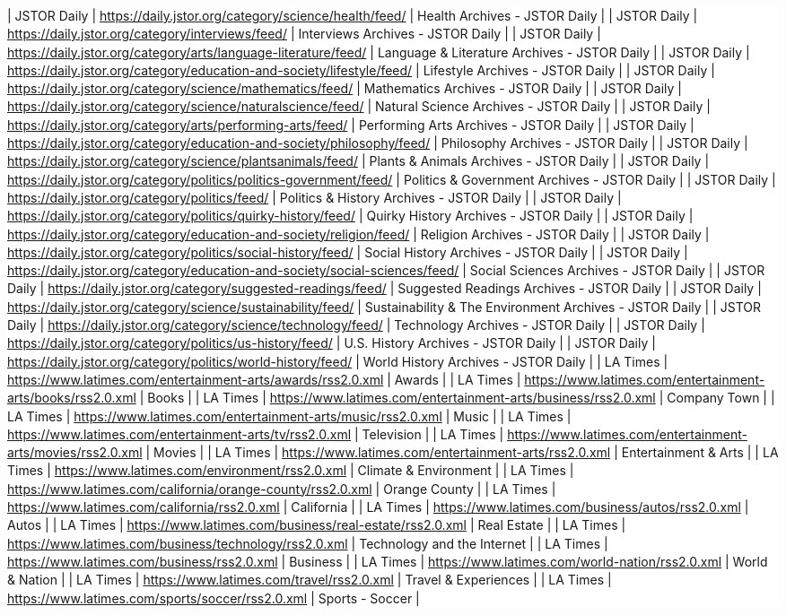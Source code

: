 | JSTOR Daily | https://daily.jstor.org/category/science/health/feed/ | Health Archives - JSTOR Daily |
| JSTOR Daily | https://daily.jstor.org/category/interviews/feed/ | Interviews Archives - JSTOR Daily |
| JSTOR Daily | https://daily.jstor.org/category/arts/language-literature/feed/ | Language &amp; Literature Archives - JSTOR Daily |
| JSTOR Daily | https://daily.jstor.org/category/education-and-society/lifestyle/feed/ | Lifestyle Archives - JSTOR Daily |
| JSTOR Daily | https://daily.jstor.org/category/science/mathematics/feed/ | Mathematics Archives - JSTOR Daily |
| JSTOR Daily | https://daily.jstor.org/category/science/naturalscience/feed/ | Natural Science Archives - JSTOR Daily |
| JSTOR Daily | https://daily.jstor.org/category/arts/performing-arts/feed/ | Performing Arts Archives - JSTOR Daily |
| JSTOR Daily | https://daily.jstor.org/category/education-and-society/philosophy/feed/ | Philosophy Archives - JSTOR Daily |
| JSTOR Daily | https://daily.jstor.org/category/science/plantsanimals/feed/ | Plants &amp; Animals Archives - JSTOR Daily |
| JSTOR Daily | https://daily.jstor.org/category/politics/politics-government/feed/ | Politics &amp; Government Archives - JSTOR Daily |
| JSTOR Daily | https://daily.jstor.org/category/politics/feed/ | Politics &amp; History Archives - JSTOR Daily |
| JSTOR Daily | https://daily.jstor.org/category/politics/quirky-history/feed/ | Quirky History Archives - JSTOR Daily |
| JSTOR Daily | https://daily.jstor.org/category/education-and-society/religion/feed/ | Religion Archives - JSTOR Daily |
| JSTOR Daily | https://daily.jstor.org/category/politics/social-history/feed/ | Social History Archives - JSTOR Daily |
| JSTOR Daily | https://daily.jstor.org/category/education-and-society/social-sciences/feed/ | Social Sciences Archives - JSTOR Daily |
| JSTOR Daily | https://daily.jstor.org/category/suggested-readings/feed/ | Suggested Readings Archives - JSTOR Daily |
| JSTOR Daily | https://daily.jstor.org/category/science/sustainability/feed/ | Sustainability &amp; The Environment Archives - JSTOR Daily |
| JSTOR Daily | https://daily.jstor.org/category/science/technology/feed/ | Technology Archives - JSTOR Daily |
| JSTOR Daily | https://daily.jstor.org/category/politics/us-history/feed/ | U.S. History Archives - JSTOR Daily |
| JSTOR Daily | https://daily.jstor.org/category/politics/world-history/feed/ | World History Archives - JSTOR Daily |
| LA Times | https://www.latimes.com/entertainment-arts/awards/rss2.0.xml | Awards |
| LA Times | https://www.latimes.com/entertainment-arts/books/rss2.0.xml | Books |
| LA Times | https://www.latimes.com/entertainment-arts/business/rss2.0.xml | Company Town |
| LA Times | https://www.latimes.com/entertainment-arts/music/rss2.0.xml | Music |
| LA Times | https://www.latimes.com/entertainment-arts/tv/rss2.0.xml | Television |
| LA Times | https://www.latimes.com/entertainment-arts/movies/rss2.0.xml | Movies |
| LA Times | https://www.latimes.com/entertainment-arts/rss2.0.xml | Entertainment &amp; Arts |
| LA Times | https://www.latimes.com/environment/rss2.0.xml | Climate &amp; Environment |
| LA Times | https://www.latimes.com/california/orange-county/rss2.0.xml | Orange County |
| LA Times | https://www.latimes.com/california/rss2.0.xml | California |
| LA Times | https://www.latimes.com/business/autos/rss2.0.xml | Autos |
| LA Times | https://www.latimes.com/business/real-estate/rss2.0.xml | Real Estate |
| LA Times | https://www.latimes.com/business/technology/rss2.0.xml | Technology and the Internet |
| LA Times | https://www.latimes.com/business/rss2.0.xml | Business |
| LA Times | https://www.latimes.com/world-nation/rss2.0.xml | World &amp; Nation |
| LA Times | https://www.latimes.com/travel/rss2.0.xml | Travel &amp; Experiences |
| LA Times | https://www.latimes.com/sports/soccer/rss2.0.xml | Sports - Soccer |